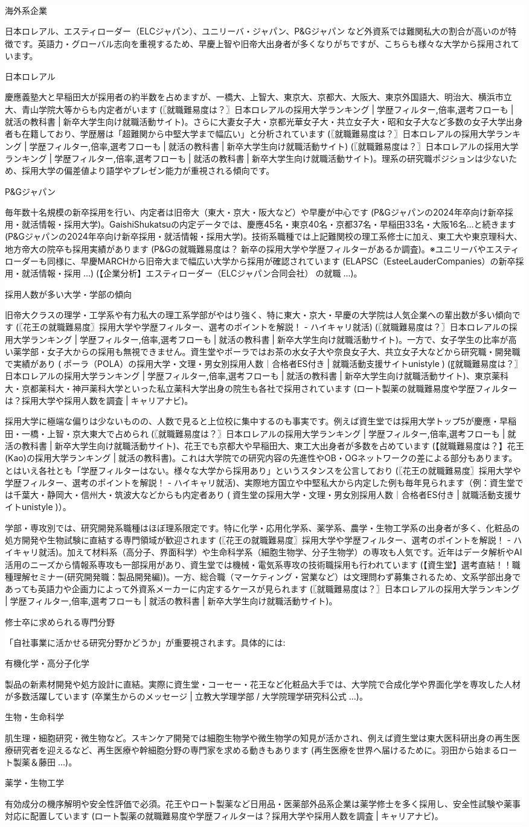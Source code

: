 海外系企業

日本ロレアル、エスティローダー（ELCジャパン）、ユニリーバ・ジャパン、P&Gジャパン など外資系では難関私大の割合が高いのが特徴です。英語力・グローバル志向を重視するため、早慶上智や旧帝大出身者が多くなりがちですが、こちらも様々な大学から採用されています。

日本ロレアル

慶應義塾大と早稲田大が採用者の約半数を占めますが、一橋大、上智大、東京大、京都大、大阪大、東京外国語大、明治大、横浜市立大、青山学院大等からも内定者がいます (〖就職難易度は？〗日本ロレアルの採用大学ランキング | 学歴フィルター,倍率,選考フローも | 就活の教科書 | 新卒大学生向け就職活動サイト)。さらに大妻女子大・京都光華女子大・共立女子大・昭和女子大など多数の女子大学出身者も在籍しており、学歴層は「超難関から中堅大学まで幅広い」と分析されています (〖就職難易度は？〗日本ロレアルの採用大学ランキング | 学歴フィルター,倍率,選考フローも | 就活の教科書 | 新卒大学生向け就職活動サイト) (〖就職難易度は？〗日本ロレアルの採用大学ランキング | 学歴フィルター,倍率,選考フローも | 就活の教科書 | 新卒大学生向け就職活動サイト)。理系の研究職ポジションは少ないため、採用大学の偏差値より語学やプレゼン能力が重視される傾向です。

P&Gジャパン

毎年数十名規模の新卒採用を行い、内定者は旧帝大（東大・京大・阪大など）や早慶が中心です (P&Gジャパンの2024年卒向け新卒採用・就活情報・採用大学)。GaishiShukatsuの内定データでは、慶應45名・東京40名・京都37名・早稲田33名・大阪16名…と続きます (P&Gジャパンの2024年卒向け新卒採用・就活情報・採用大学)。技術系職種では上記難関校の理工系修士に加え、東工大や東京理科大、地方帝大の院卒も採用実績があります (P&Gの就職難易度は？ 新卒の採用大学や学歴フィルターがあるか調査)。※ユニリーバやエスティローダーも同様に、早慶MARCHから旧帝大まで幅広い大学から採用が確認されています (ELAPSC（EsteeLauderCompanies）の新卒採用・就活情報・採用 ...) (【企業分析】エスティローダー（ELCジャパン合同会社） の就職 ...)。

採用人数が多い大学・学部の傾向

旧帝大クラスの理学・工学系や有力私大の理工系学部がやはり強く、特に東大・京大・早慶の大学院は人気企業への輩出数が多い傾向です (〖花王の就職難易度〗採用大学や学歴フィルター、選考のポイントを解説！ - ハイキャリ就活) (〖就職難易度は？〗日本ロレアルの採用大学ランキング | 学歴フィルター,倍率,選考フローも | 就活の教科書 | 新卒大学生向け就職活動サイト)。一方で、女子学生の比率が高い薬学部・女子大からの採用も無視できません。資生堂やポーラではお茶の水女子大や奈良女子大、共立女子大などから研究職・開発職で実績があり ( ポーラ（POLA）の採用大学・文理・男女別採用人数｜合格者ES付き | 就職活動支援サイトunistyle ) (〖就職難易度は？〗日本ロレアルの採用大学ランキング | 学歴フィルター,倍率,選考フローも | 就活の教科書 | 新卒大学生向け就職活動サイト)、東京薬科大・京都薬科大・神戸薬科大学といった私立薬科大学出身の院生も各社で採用されています (ロート製薬の就職難易度や学歴フィルターは？採用大学や採用人数を調査 | キャリアナビ)。

採用大学に極端な偏りは少ないものの、人数で見ると上位校に集中するのも事実です。例えば資生堂では採用大学トップ5が慶應・早稲田・一橋・上智・京大東大で占められ (〖就職難易度は？〗日本ロレアルの採用大学ランキング | 学歴フィルター,倍率,選考フローも | 就活の教科書 | 新卒大学生向け就職活動サイト)、花王でも京都大や早稲田大、東工大出身者が多数を占めています (【就職難易度は？】花王(Kao)の採用大学ランキング | 就活の教科書)。これは大学院での研究内容の先進性やOB・OGネットワークの差による部分もあります。とはいえ各社とも「学歴フィルターはない。様々な大学から採用あり」というスタンスを公言しており (〖花王の就職難易度〗採用大学や学歴フィルター、選考のポイントを解説！ - ハイキャリ就活)、実際地方国立や中堅私大から内定した例も毎年見られます（例：資生堂では千葉大・静岡大・信州大・筑波大などからも内定者あり ( 資生堂の採用大学・文理・男女別採用人数｜合格者ES付き | 就職活動支援サイトunistyle )）。

学部・専攻別では、研究開発系職種はほぼ理系限定です。特に化学・応用化学系、薬学系、農学・生物工学系の出身者が多く、化粧品の処方開発や生物試験に直結する専門領域が歓迎されます (〖花王の就職難易度〗採用大学や学歴フィルター、選考のポイントを解説！ - ハイキャリ就活)。加えて材料系（高分子、界面科学）や生命科学系（細胞生物学、分子生物学）の専攻も人気です。近年はデータ解析やAI活用のニーズから情報系専攻も一部採用があり、資生堂では機械・電気系専攻の技術職採用も行われています (【資生堂】選考直結！！職種理解セミナー(研究開発職：製品開発編))。一方、総合職（マーケティング・営業など）は文理問わず募集されるため、文系学部出身であっても英語力や企画力によって外資系メーカーに内定するケースが見られます (〖就職難易度は？〗日本ロレアルの採用大学ランキング | 学歴フィルター,倍率,選考フローも | 就活の教科書 | 新卒大学生向け就職活動サイト)。

修士卒に求められる専門分野

「自社事業に活かせる研究分野かどうか」が重要視されます。具体的には:

有機化学・高分子化学

製品の新素材開発や処方設計に直結。実際に資生堂・コーセー・花王など化粧品大手では、大学院で合成化学や界面化学を専攻した人材が多数活躍しています (卒業生からのメッセージ | 立教大学理学部 / 大学院理学研究科公式 ...)。

生物・生命科学

肌生理・細胞研究・微生物など。スキンケア開発では細胞生物学や微生物学の知見が活かされ、例えば資生堂は東大医科研出身の再生医療研究者を迎えるなど、再生医療や幹細胞分野の専門家を求める動きもあります (再生医療を世界へ届けるために。羽田から始まるロート製薬＆藤田 ...)。

薬学・生物工学

有効成分の機序解明や安全性評価で必須。花王やロート製薬など日用品・医薬部外品系企業は薬学修士を多く採用し、安全性試験や薬事対応に配置しています (ロート製薬の就職難易度や学歴フィルターは？採用大学や採用人数を調査 | キャリアナビ)。
